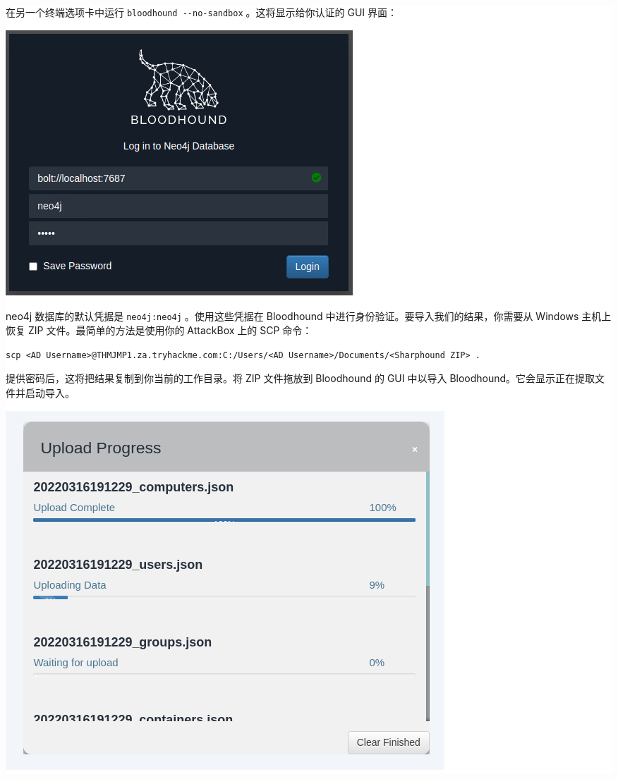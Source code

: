 在另一个终端选项卡中运行 `bloodhound --no-sandbox` 。这将显示给你认证的 GUI 界面：

<div style={{textAlign:'center'}}>

![bloodhound GUI](img/image_20231209-150938.png)

</div>

neo4j 数据库的默认凭据是 `neo4j:neo4j` 。使用这些凭据在 Bloodhound 中进行身份验证。要导入我们的结果，你需要从 Windows 主机上恢复 ZIP 文件。最简单的方法是使用你的 AttackBox 上的 SCP 命令：

```shell
scp <AD Username>@THMJMP1.za.tryhackme.com:C:/Users/<AD Username>/Documents/<Sharphound ZIP> .
```

提供密码后，这将把结果复制到你当前的工作目录。将 ZIP 文件拖放到 Bloodhound 的 GUI 中以导入 Bloodhound。它会显示正在提取文件并启动导入。

<div style={{textAlign:'center'}}>

![Bloodhound import](img/image_20231210-151052.png)
